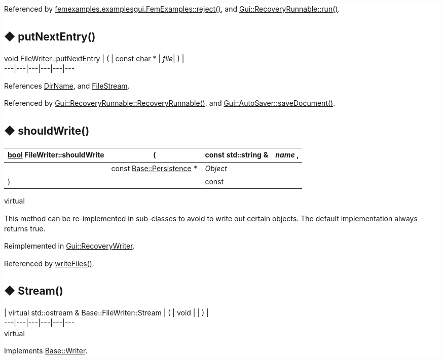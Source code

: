 Referenced by
[femexamples.examplesgui.FemExamples::reject()](../../d2/db9/classfemexamples_1_1examplesgui_1_1FemExamples.html#ade2cd979d737a9fa26b1e5f5ff8ebfcf),
and
[Gui::RecoveryRunnable::run()](../../d9/dc2/classGui_1_1RecoveryRunnable.html#a208e97d67c3514ace646442df3a0f30b).

## ◆ putNextEntry()

void FileWriter::putNextEntry  | ( | const char *  | _file_| ) |   
---|---|---|---|---|---  
  
References
[DirName](../../df/de4/classBase_1_1FileWriter.html#a4ba024aead8bac97a4f6796f90529f27),
and
[FileStream](../../df/de4/classBase_1_1FileWriter.html#a103dc279243dd09f9725f5c645e1a2ba).

Referenced by
[Gui::RecoveryRunnable::RecoveryRunnable()](../../d9/dc2/classGui_1_1RecoveryRunnable.html#aa1a456691d55fb28fb664f5fbc60bdfc),
and
[Gui::AutoSaver::saveDocument()](../../d6/d8b/classGui_1_1AutoSaver.html#a6820c336cb0be4164736f27729fed059).

## ◆ shouldWrite()

| [bool](../../d9/db9/classbool.html) FileWriter::shouldWrite  | ( | const std::string & | _name_ ,   
---|---|---|---  
|  | const [Base::Persistence](../../d9/d25/classBase_1_1Persistence.html) *  | _Object_  
| ) | |  const  
virtual  
  
This method can be re-implemented in sub-classes to avoid to write out certain
objects. The default implementation always returns true.

Reimplemented in
[Gui::RecoveryWriter](../../d9/d25/classGui_1_1RecoveryWriter.html#aec0a593c8a632c1e1700c4b8e851372f).

Referenced by
[writeFiles()](../../df/de4/classBase_1_1FileWriter.html#a617e36a2afd38f0317aa3b6789d48805).

## ◆ Stream()

| virtual std::ostream & Base::FileWriter::Stream  | ( | void  | | ) |   
---|---|---|---|---|---  
virtual  
  
Implements
[Base::Writer](../../dd/d4d/classBase_1_1Writer.html#ab9783b74c5f923aff65ecefcc0910205).
